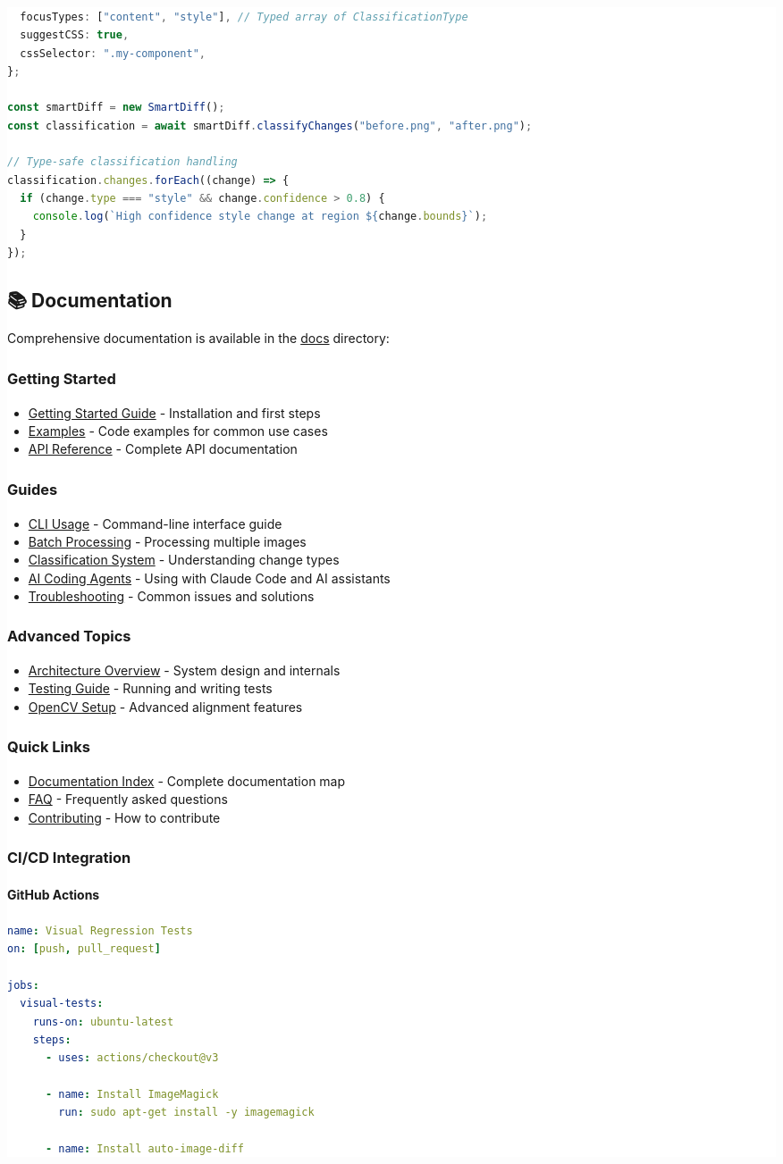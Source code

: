 ```typescript
  focusTypes: ["content", "style"], // Typed array of ClassificationType
  suggestCSS: true,
  cssSelector: ".my-component",
};

const smartDiff = new SmartDiff();
const classification = await smartDiff.classifyChanges("before.png", "after.png");

// Type-safe classification handling
classification.changes.forEach((change) => {
  if (change.type === "style" && change.confidence > 0.8) {
    console.log(`High confidence style change at region ${change.bounds}`);
  }
});
```

## 📚 Documentation

Comprehensive documentation is available in the [docs](./docs) directory:

### Getting Started

- [Getting Started Guide](./docs/guides/GETTING_STARTED.md) - Installation and first steps
- [Examples](./examples/README.md) - Code examples for common use cases
- [API Reference](./docs/API-REFERENCE.md) - Complete API documentation

### Guides

- [CLI Usage](./docs/guides/CLI_USAGE.md) - Command-line interface guide
- [Batch Processing](./docs/guides/BATCH_PROCESSING.md) - Processing multiple images
- [Classification System](./docs/modules/classifiers.md) - Understanding change types
- [AI Coding Agents](./docs/guides/AI_CODING_AGENTS.md) - Using with Claude Code and AI assistants
- [Troubleshooting](./docs/TROUBLESHOOTING.md) - Common issues and solutions

### Advanced Topics

- [Architecture Overview](./docs/ARCHITECTURE.md) - System design and internals
- [Testing Guide](./docs/guides/TESTING.md) - Running and writing tests
- [OpenCV Setup](./docs/OPENCV_SETUP.md) - Advanced alignment features

### Quick Links

- [Documentation Index](./docs/INDEX.md) - Complete documentation map
- [FAQ](./docs/guides/FAQ.md) - Frequently asked questions
- [Contributing](./CONTRIBUTING.md) - How to contribute

### CI/CD Integration

#### GitHub Actions

```yaml
name: Visual Regression Tests
on: [push, pull_request]

jobs:
  visual-tests:
    runs-on: ubuntu-latest
    steps:
      - uses: actions/checkout@v3

      - name: Install ImageMagick
        run: sudo apt-get install -y imagemagick

      - name: Install auto-image-diff
```